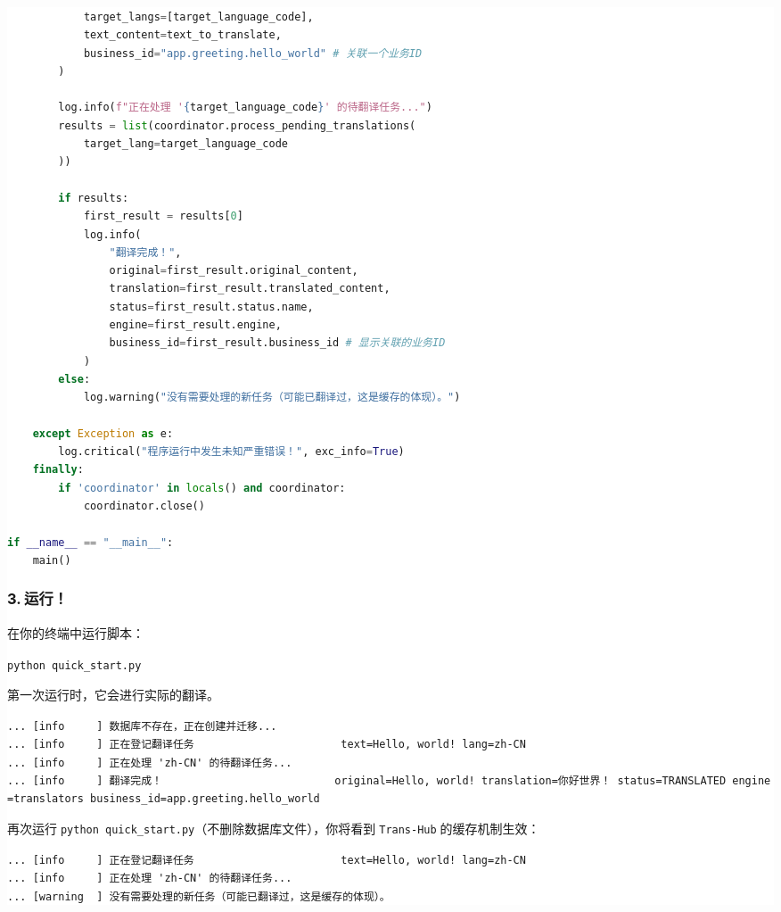 ```python
            target_langs=[target_language_code],
            text_content=text_to_translate,
            business_id="app.greeting.hello_world" # 关联一个业务ID
        )

        log.info(f"正在处理 '{target_language_code}' 的待翻译任务...")
        results = list(coordinator.process_pending_translations(
            target_lang=target_language_code
        ))

        if results:
            first_result = results[0]
            log.info(
                "翻译完成！",
                original=first_result.original_content,
                translation=first_result.translated_content,
                status=first_result.status.name,
                engine=first_result.engine,
                business_id=first_result.business_id # 显示关联的业务ID
            )
        else:
            log.warning("没有需要处理的新任务（可能已翻译过，这是缓存的体现）。")

    except Exception as e:
        log.critical("程序运行中发生未知严重错误！", exc_info=True)
    finally:
        if 'coordinator' in locals() and coordinator:
            coordinator.close()

if __name__ == "__main__":
    main()
```

### 3. 运行！

在你的终端中运行脚本：

```bash
python quick_start.py
```

第一次运行时，它会进行实际的翻译。

```
... [info     ] 数据库不存在，正在创建并迁移...
... [info     ] 正在登记翻译任务                       text=Hello, world! lang=zh-CN
... [info     ] 正在处理 'zh-CN' 的待翻译任务...
... [info     ] 翻译完成！                           original=Hello, world! translation=你好世界！ status=TRANSLATED engine=translators business_id=app.greeting.hello_world
```

再次运行 `python quick_start.py`（不删除数据库文件），你将看到 `Trans-Hub` 的缓存机制生效：

```
... [info     ] 正在登记翻译任务                       text=Hello, world! lang=zh-CN
... [info     ] 正在处理 'zh-CN' 的待翻译任务...
... [warning  ] 没有需要处理的新任务（可能已翻译过，这是缓存的体现）。
```
